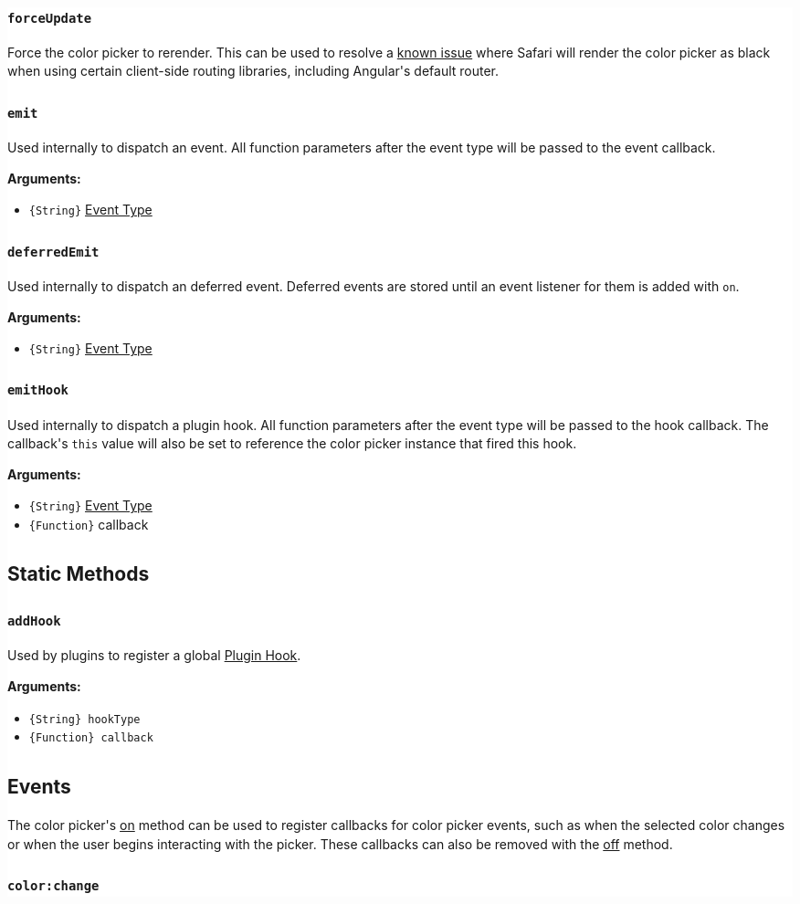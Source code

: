 ### `forceUpdate`

Force the color picker to rerender. This can be used to resolve a [known issue](https://github.com/jaames/iro.js/issues/18) where Safari will render the color picker as black when using certain client-side routing libraries, including Angular's default router.


### `emit`

Used internally to dispatch an event. All function parameters after the event type will be passed to the event callback.

**Arguments:**

* `{String}` [Event Type](#events)

### `deferredEmit`

Used internally to dispatch an deferred event. Deferred events are stored until an event listener for them is added with `on`.

**Arguments:**

* `{String}` [Event Type](#events)

### `emitHook`

Used internally to dispatch a plugin hook. All function parameters after the event type will be passed to the hook callback. The callback's `this` value will also be set to reference the color picker instance that fired this hook.

**Arguments:**

* `{String}` [Event Type](#events)
* `{Function}` callback

## Static Methods

### `addHook`

Used by plugins to register a global [Plugin Hook](#plugin-hooks).

**Arguments:**

* `{String} hookType`
* `{Function} callback`

## Events

The color picker's [on](#on) method can be used to register callbacks for color picker events, such as when the selected color changes or when the user begins interacting with the picker. These callbacks can also be removed with the [off](#off) method.

### `color:change`
